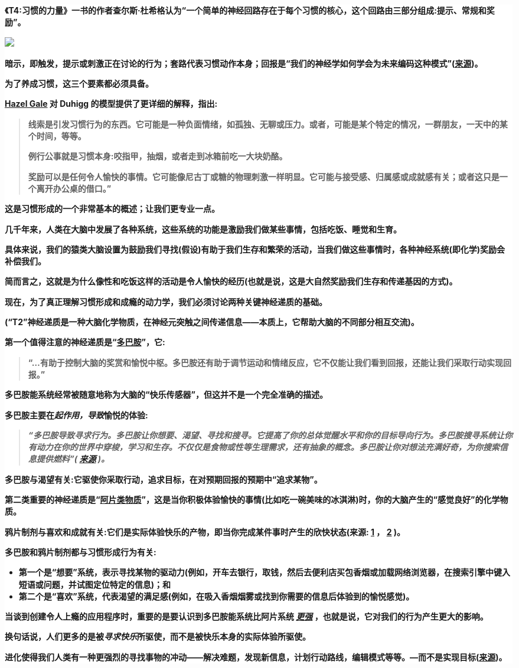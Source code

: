 **《T4:习惯的力量》一书的作者查尔斯·杜希格认为“一个简单的神经回路存在于每个习惯的核心，这个回路由三部分组成:提示、常规和奖励”。**

**![](img/dd5402742585ff0c6956459220b086ee.png)**

**暗示，即触发，提示或刺激正在讨论的行为；套路代表习惯动作本身；回报是“我们的神经学如何学会为未来编码这种模式”([来源](http://charlesduhigg.com/how-habits-work/))。**

**为了养成习惯，这三个要素都必须具备。**

**[Hazel Gale](https://thecoffeelicious.com/habit-loops-the-mechanics-of-behaviour-programming-d3c9ba657bba) 对 Duhigg 的模型提供了更详细的解释，指出:**

> **线索是引发习惯行为的东西。它可能是一种负面情绪，如孤独、无聊或压力。或者，可能是某个特定的情况，一群朋友，一天中的某个时间，等等。**
> 
> **例行公事就是习惯本身:咬指甲，抽烟，或者走到冰箱前吃一大块奶酪。**
> 
> **奖励可以是任何令人愉快的事情。它可能像尼古丁或糖的物理刺激一样明显。它可能与接受感、归属感或成就感有关；或者这只是一个离开办公桌的借口。”**

**这是习惯形成的一个非常基本的概述；让我们更专业一点。**

**几千年来，人类在大脑中发展了各种系统，这些系统的功能是激励我们做某些事情，包括吃饭、睡觉和生育。**

**具体来说，我们的猿类大脑设置为鼓励我们寻找(假设)有助于我们生存和繁荣的活动，当我们做这些事情时，各种神经系统(即化学)奖励会补偿我们。**

**简而言之，这就是为什么像性和吃饭这样的活动是令人愉快的经历(也就是说，这是大自然奖励我们生存和传递基因的方式)。**

**现在，为了真正理解习惯形成和成瘾的动力学，我们必须讨论两种关键神经递质的基础。**

**(“T2”神经递质是一种大脑化学物质，在神经元突触之间传递信息——本质上，它帮助大脑的不同部分相互交流)。**

**第一个值得注意的神经递质是“[多巴胺](https://www.psychologytoday.com/basics/dopamine)”，它:**

> **“…有助于控制大脑的奖赏和愉悦中枢。多巴胺还有助于调节运动和情绪反应，它不仅能让我们看到回报，还能让我们采取行动实现回报。”**

**多巴胺能系统经常被随意地称为大脑的“快乐传感器”，但这并不是一个完全准确的描述。**

**多巴胺主要在*起作用，导致*愉悦的体验:**

> ***“多巴胺导致寻求行为。多巴胺让你想要、渴望、寻找和搜寻。它提高了你的总体觉醒水平和你的目标导向行为。多巴胺搜寻系统让你有动力在你的世界中穿梭，学习和生存。不仅仅是食物或性等生理需求，还有抽象的概念。多巴胺让你对想法充满好奇，为你搜索信息提供燃料”(* [*来源*](https://www.psychologytoday.com/blog/brain-wise/201209/why-were-all-addicted-texts-twitter-and-google) *)。***

**多巴胺与渴望有关:它驱使你采取行动，追求目标，在对预期回报的预期中“追求某物”。**

**第二类重要的神经递质是“[阿片类物质](https://www.psychologytoday.com/blog/neuroscience-in-everyday-life/201702/the-neuroscience-wanting-and-pleasure)”，这是当你积极体验愉快的事情(比如吃一碗美味的冰淇淋)时，你的大脑产生的“感觉良好”的化学物质。**

**鸦片制剂与喜欢和成就有关:它们是实际体验快乐的产物，即当你完成某件事时产生的欣快状态(来源: [1](https://www.psychologytoday.com/blog/brain-wise/201209/why-were-all-addicted-texts-twitter-and-google) ， [2](https://www.psychologytoday.com/blog/neuroscience-in-everyday-life/201702/the-neuroscience-wanting-and-pleasure) )。**

**多巴胺和鸦片制剂都与习惯形成行为有关:**

*   **第一个是“想要”系统，表示寻找某物的驱动力(例如，开车去银行，取钱，然后去便利店买包香烟或加载网络浏览器，在搜索引擎中键入短语或问题，并试图定位特定的信息)；和**
*   **第二个是“喜欢”系统，代表渴望的满足感(例如，在吸入香烟烟雾或找到你需要的信息后体验到的愉悦感觉)。**

**当谈到创建令人上瘾的应用程序时，重要的是要认识到多巴胺能系统比阿片系统 [*更强*](https://www.psychologytoday.com/blog/brain-wise/201209/why-were-all-addicted-texts-twitter-and-google) ，也就是说，它对我们的行为产生更大的影响。**

**换句话说，**人们更多的是被*寻求快乐*所驱使，而不是被快乐本身的实际体验所驱使**。**

**进化使得我们人类有一种更强烈的寻找事物的冲动——解决难题，发现新信息，计划行动路线，编辑模式等等。—而不是实现目标([来源](https://www.psychologytoday.com/blog/brain-wise/201209/why-were-all-addicted-texts-twitter-and-google))。**
